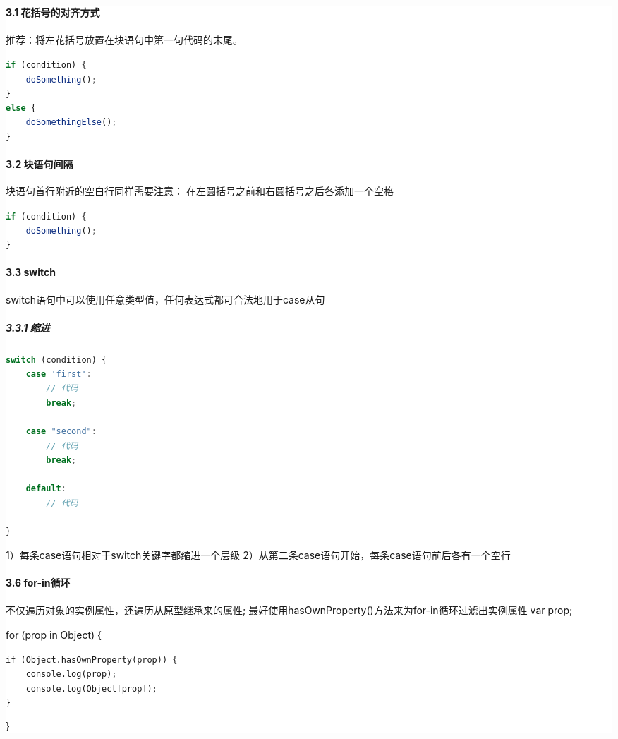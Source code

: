 #### 3.1 花括号的对齐方式
推荐：将左花括号放置在块语句中第一句代码的末尾。
```javascript
if (condition) {
    doSomething();
}
else {
    doSomethingElse();
}
```
#### 3.2 块语句间隔
块语句首行附近的空白行同样需要注意：
在左圆括号之前和右圆括号之后各添加一个空格
```javascript
if (condition) {
    doSomething();
}
```
#### 3.3 switch
switch语句中可以使用任意类型值，任何表达式都可合法地用于case从句
##### 3.3.1 缩进
```javascript
switch (condition) {
    case 'first':
        // 代码
        break;

    case "second":
        // 代码
        break;

    default:
        // 代码 

}
```
1）每条case语句相对于switch关键字都缩进一个层级
2）从第二条case语句开始，每条case语句前后各有一个空行

#### 3.6 for-in循环
不仅遍历对象的实例属性，还遍历从原型继承来的属性;
最好使用hasOwnProperty()方法来为for-in循环过滤出实例属性
var prop;

for (prop in Object) {
    
    if (Object.hasOwnProperty(prop)) {
        console.log(prop);
        console.log(Object[prop]);
    }
}
